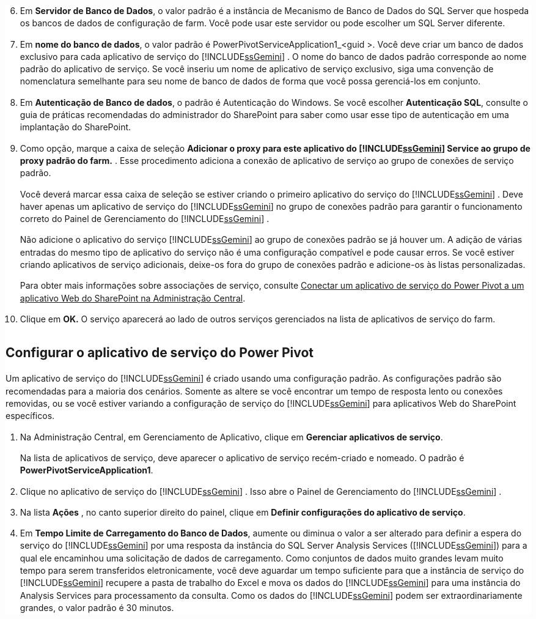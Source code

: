 6.  Em **Servidor de Banco de Dados**, o valor padrão é a instância de Mecanismo de Banco de Dados do SQL Server que hospeda os bancos de dados de configuração de farm. Você pode usar este servidor ou pode escolher um SQL Server diferente.  
  
7.  Em **nome do banco de dados**, o valor padrão é PowerPivotServiceApplication1_\<guid >. Você deve criar um banco de dados exclusivo para cada aplicativo de serviço do [!INCLUDE[ssGemini](../../includes/ssgemini-md.md)] . O nome do banco de dados padrão corresponde ao nome padrão do aplicativo de serviço. Se você inseriu um nome de aplicativo de serviço exclusivo, siga uma convenção de nomenclatura semelhante para seu nome de banco de dados de forma que você possa gerenciá-los em conjunto.  
  
8.  Em **Autenticação de Banco de dados**, o padrão é Autenticação do Windows. Se você escolher **Autenticação SQL**, consulte o guia de práticas recomendadas do administrador do SharePoint para saber como usar esse tipo de autenticação em uma implantação do SharePoint.  
  
9. Como opção, marque a caixa de seleção **Adicionar o proxy para este aplicativo do [!INCLUDE[ssGemini](../../includes/ssgemini-md.md)] Service ao grupo de proxy padrão do farm.** . Esse procedimento adiciona a conexão de aplicativo de serviço ao grupo de conexões de serviço padrão.  
  
     Você deverá marcar essa caixa de seleção se estiver criando o primeiro aplicativo do serviço do [!INCLUDE[ssGemini](../../includes/ssgemini-md.md)] . Deve haver apenas um aplicativo de serviço do [!INCLUDE[ssGemini](../../includes/ssgemini-md.md)] no grupo de conexões padrão para garantir o funcionamento correto do Painel de Gerenciamento do [!INCLUDE[ssGemini](../../includes/ssgemini-md.md)] .  
  
     Não adicione o aplicativo do serviço [!INCLUDE[ssGemini](../../includes/ssgemini-md.md)] ao grupo de conexões padrão se já houver um. A adição de várias entradas do mesmo tipo de aplicativo do serviço não é uma configuração compatível e pode causar erros. Se você estiver criando aplicativos de serviço adicionais, deixe-os fora do grupo de conexões padrão e adicione-os às listas personalizadas.  
  
     Para obter mais informações sobre associações de serviço, consulte [Conectar um aplicativo de serviço do Power Pivot a um aplicativo Web do SharePoint na Administração Central](../../analysis-services/power-pivot-sharepoint/connect-power-pivot-service-app-to-sharepoint-web-app-in-ca.md).  
  
10. Clique em **OK.** O serviço aparecerá ao lado de outros serviços gerenciados na lista de aplicativos de serviço do farm.  
  
##  <a name="ConfigApp"></a> Configurar o aplicativo de serviço do Power Pivot  
 Um aplicativo de serviço do [!INCLUDE[ssGemini](../../includes/ssgemini-md.md)] é criado usando uma configuração padrão. As configurações padrão são recomendadas para a maioria dos cenários. Somente as altere se você encontrar um tempo de resposta lento ou conexões removidas, ou se você estiver variando a configuração de serviço do [!INCLUDE[ssGemini](../../includes/ssgemini-md.md)] para aplicativos Web do SharePoint específicos.  
  
1.  Na Administração Central, em Gerenciamento de Aplicativo, clique em **Gerenciar aplicativos de serviço**.  
  
     Na lista de aplicativos de serviço, deve aparecer o aplicativo de serviço recém-criado e nomeado. O padrão é **PowerPivotServiceApplication1**.  
  
2.  Clique no aplicativo de serviço do [!INCLUDE[ssGemini](../../includes/ssgemini-md.md)] . Isso abre o Painel de Gerenciamento do [!INCLUDE[ssGemini](../../includes/ssgemini-md.md)] .  
  
3.  Na lista **Ações** , no canto superior direito do painel, clique em **Definir configurações do aplicativo de serviço**.  
  
4.  Em **Tempo Limite de Carregamento do Banco de Dados**, aumente ou diminua o valor a ser alterado para definir a espera do serviço do [!INCLUDE[ssGemini](../../includes/ssgemini-md.md)] por uma resposta da instância do SQL Server Analysis Services ([!INCLUDE[ssGemini](../../includes/ssgemini-md.md)]) para a qual ele encaminhou uma solicitação de dados de carregamento. Como conjuntos de dados muito grandes levam muito tempo para serem transferidos eletronicamente, você deve aguardar um tempo suficiente para que a instância de serviço do [!INCLUDE[ssGemini](../../includes/ssgemini-md.md)] recupere a pasta de trabalho do Excel e mova os dados do [!INCLUDE[ssGemini](../../includes/ssgemini-md.md)] para uma instância do Analysis Services para processamento da consulta. Como os dados do [!INCLUDE[ssGemini](../../includes/ssgemini-md.md)] podem ser extraordinariamente grandes, o valor padrão é 30 minutos.  
  